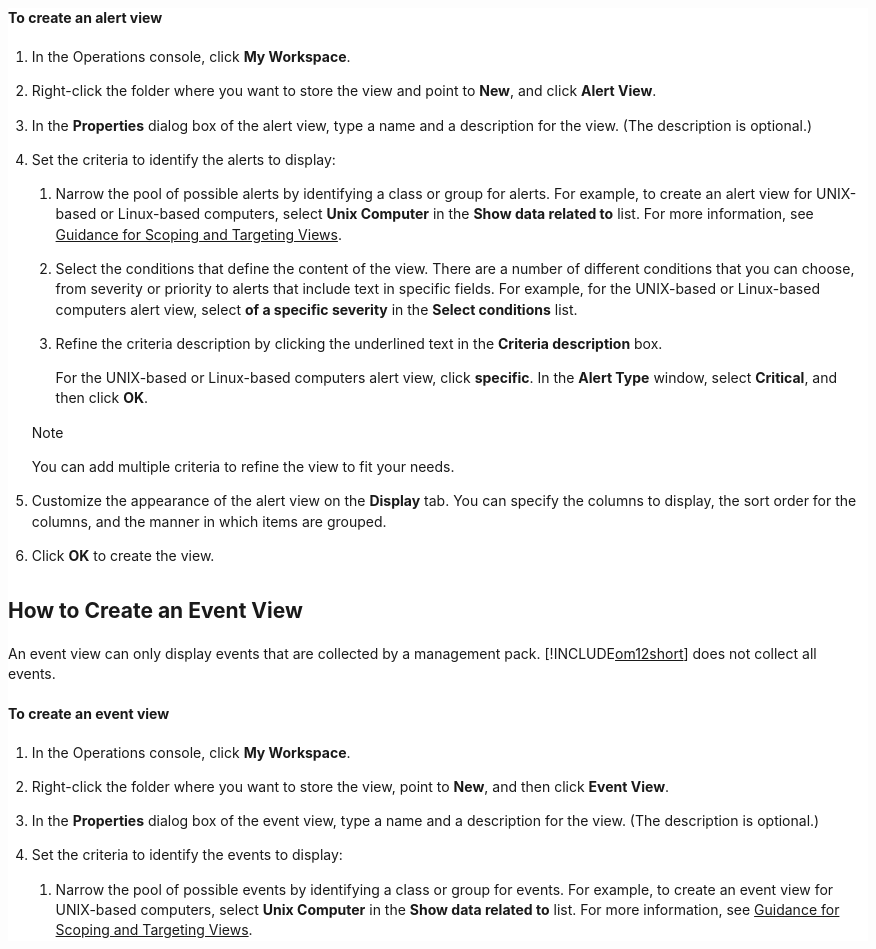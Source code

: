 #### To create an alert view

1.  In the Operations console, click **My Workspace**.

2.  Right\-click the folder where you want to store the view and point to **New**, and click **Alert View**.

3.  In the **Properties** dialog box of the alert view, type a name and a description for the view. \(The description is optional.\)

4.  Set the criteria to identify the alerts to display:

    1.  Narrow the pool of possible alerts by identifying a class or group for alerts. For example, to create an alert view for UNIX\-based or Linux\-based computers, select **Unix Computer** in the **Show data related to** list. For more information, see [Guidance for Scoping and Targeting Views](../Topic/Guidance-for-Scoping-and-Targeting-Views.md).

    2.  Select the conditions that define the content of the view. There are a number of different conditions that you can choose, from severity or priority to alerts that include text in specific fields. For example, for the UNIX\-based or Linux\-based computers alert view, select **of a specific severity** in the **Select conditions** list.

    3.  Refine the criteria description by clicking the underlined text in the **Criteria description** box.

        For the UNIX\-based or Linux\-based computers alert view, click **specific**. In the **Alert Type** window, select **Critical**, and then click **OK**.

    > [!NOTE]
    > You can add multiple criteria to refine the view to fit your needs.

5.  Customize the appearance of the alert view on the **Display** tab. You can specify the columns to display, the sort order for the columns, and the manner in which items are grouped.

6.  Click **OK** to create the view.

## <a name="bkmk_howtocreateaneventview"></a>How to Create an Event View
An event view can only display events that are collected by a management pack. [!INCLUDE[om12short](../Token/om12short_md.md)] does not collect all events.

#### To create an event view

1.  In the Operations console, click **My Workspace**.

2.  Right\-click the folder where you want to store the view, point to **New**, and then click **Event View**.

3.  In the **Properties** dialog box of the event view, type a name and a description for the view. \(The description is optional.\)

4.  Set the criteria to identify the events to display:

    1.  Narrow the pool of possible events by identifying a class or group for events. For example, to create an event view for UNIX\-based computers, select **Unix Computer** in the **Show data related to** list. For more information, see [Guidance for Scoping and Targeting Views](../Topic/Guidance-for-Scoping-and-Targeting-Views.md).
